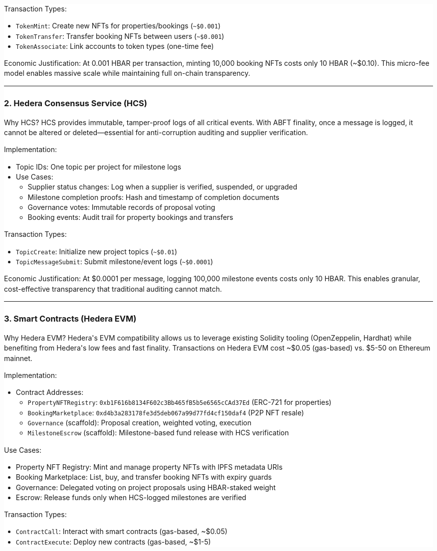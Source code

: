 Transaction Types:
- `TokenMint`: Create new NFTs for properties/bookings (`~$0.001`)
- `TokenTransfer`: Transfer booking NFTs between users (`~$0.001`)
- `TokenAssociate`: Link accounts to token types (one-time fee)

Economic Justification: At 0.001 HBAR per transaction, minting 10,000 booking NFTs costs only 10 HBAR (~$0.10). This micro-fee model enables massive scale while maintaining full on-chain transparency.

---

### 2. Hedera Consensus Service (HCS)

Why HCS? HCS provides immutable, tamper-proof logs of all critical events. With ABFT finality, once a message is logged, it cannot be altered or deleted—essential for anti-corruption auditing and supplier verification.

Implementation:
- Topic IDs: One topic per project for milestone logs
- Use Cases:
  - Supplier status changes: Log when a supplier is verified, suspended, or upgraded
  - Milestone completion proofs: Hash and timestamp of completion documents
  - Governance votes: Immutable records of proposal voting
  - Booking events: Audit trail for property bookings and transfers

Transaction Types:
- `TopicCreate`: Initialize new project topics (`~$0.01`)
- `TopicMessageSubmit`: Submit milestone/event logs (`~$0.0001`)

Economic Justification: At $0.0001 per message, logging 100,000 milestone events costs only 10 HBAR. This enables granular, cost-effective transparency that traditional auditing cannot match.

---

### 3. Smart Contracts (Hedera EVM)

Why Hedera EVM? Hedera's EVM compatibility allows us to leverage existing Solidity tooling (OpenZeppelin, Hardhat) while benefiting from Hedera's low fees and fast finality. Transactions on Hedera EVM cost ~$0.05 (gas-based) vs. $5-50 on Ethereum mainnet.

Implementation:
- Contract Addresses:
  - `PropertyNFTRegistry`: `0xb1F616b8134F602c3Bb465fB5b5e6565cCAd37Ed` (ERC-721 for properties)
  - `BookingMarketplace`: `0xd4b3a283178fe3d5deb067a99d77fd4cf150daf4` (P2P NFT resale)
  - `Governance` (scaffold): Proposal creation, weighted voting, execution
  - `MilestoneEscrow` (scaffold): Milestone-based fund release with HCS verification

Use Cases:
- Property NFT Registry: Mint and manage property NFTs with IPFS metadata URIs
- Booking Marketplace: List, buy, and transfer booking NFTs with expiry guards
- Governance: Delegated voting on project proposals using HBAR-staked weight
- Escrow: Release funds only when HCS-logged milestones are verified

Transaction Types:
- `ContractCall`: Interact with smart contracts (gas-based, ~$0.05)
- `ContractExecute`: Deploy new contracts (gas-based, ~$1-5)
